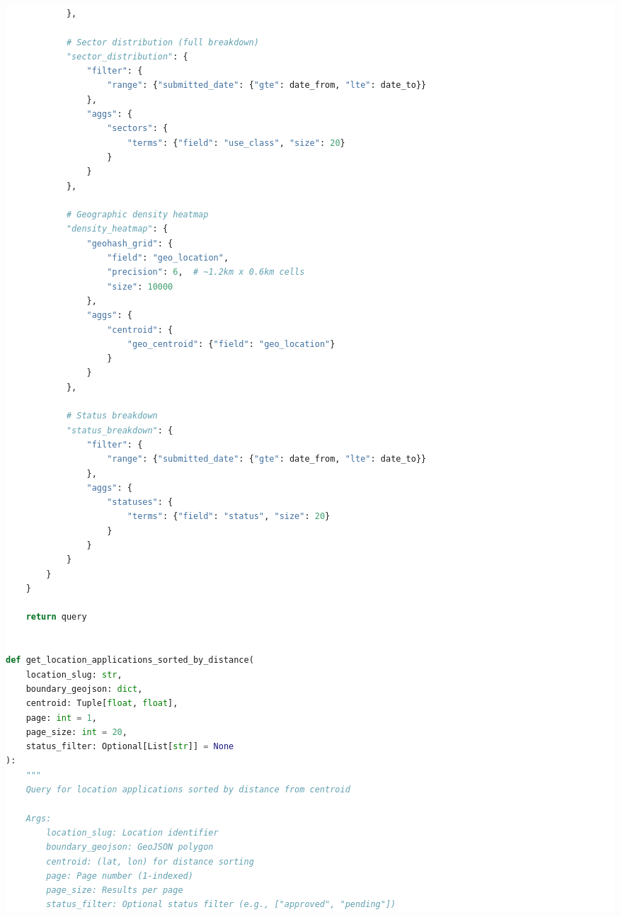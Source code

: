 ```python
            },

            # Sector distribution (full breakdown)
            "sector_distribution": {
                "filter": {
                    "range": {"submitted_date": {"gte": date_from, "lte": date_to}}
                },
                "aggs": {
                    "sectors": {
                        "terms": {"field": "use_class", "size": 20}
                    }
                }
            },

            # Geographic density heatmap
            "density_heatmap": {
                "geohash_grid": {
                    "field": "geo_location",
                    "precision": 6,  # ~1.2km x 0.6km cells
                    "size": 10000
                },
                "aggs": {
                    "centroid": {
                        "geo_centroid": {"field": "geo_location"}
                    }
                }
            },

            # Status breakdown
            "status_breakdown": {
                "filter": {
                    "range": {"submitted_date": {"gte": date_from, "lte": date_to}}
                },
                "aggs": {
                    "statuses": {
                        "terms": {"field": "status", "size": 20}
                    }
                }
            }
        }
    }

    return query


def get_location_applications_sorted_by_distance(
    location_slug: str,
    boundary_geojson: dict,
    centroid: Tuple[float, float],
    page: int = 1,
    page_size: int = 20,
    status_filter: Optional[List[str]] = None
):
    """
    Query for location applications sorted by distance from centroid

    Args:
        location_slug: Location identifier
        boundary_geojson: GeoJSON polygon
        centroid: (lat, lon) for distance sorting
        page: Page number (1-indexed)
        page_size: Results per page
        status_filter: Optional status filter (e.g., ["approved", "pending"])
```